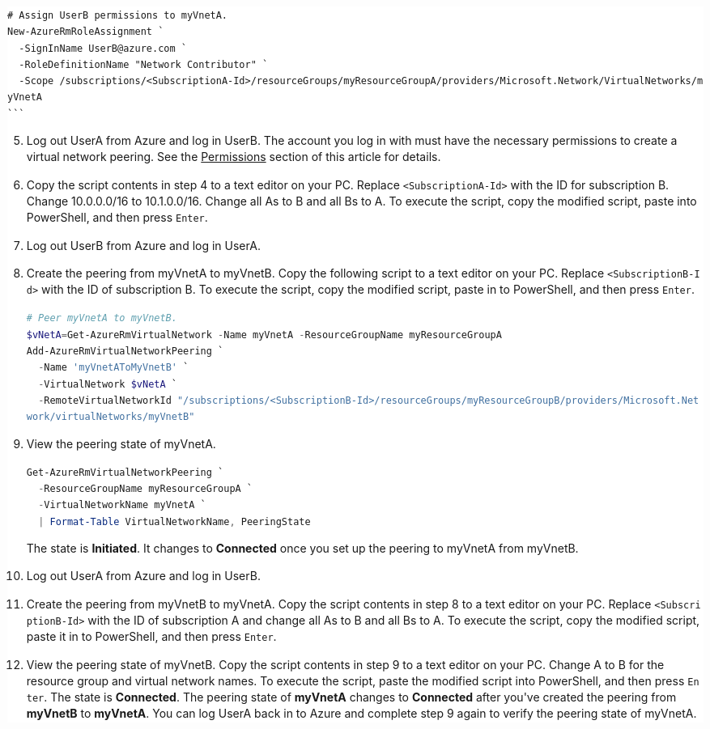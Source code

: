     # Assign UserB permissions to myVnetA.
    New-AzureRmRoleAssignment `
      -SignInName UserB@azure.com `
      -RoleDefinitionName "Network Contributor" `
      -Scope /subscriptions/<SubscriptionA-Id>/resourceGroups/myResourceGroupA/providers/Microsoft.Network/VirtualNetworks/myVnetA
    ```

5. Log out UserA from Azure and log in UserB. The account you log in with must have the necessary permissions to create a virtual network peering. See the [Permissions](#permissions) section of this article for details.
6. Copy the script contents in step 4 to a text editor on your PC. Replace `<SubscriptionA-Id>` with the ID for subscription B. Change 10.0.0.0/16 to 10.1.0.0/16. Change all As to B and all Bs to A. To execute the script, copy the modified script, paste into PowerShell, and then press `Enter`.
7. Log out UserB from Azure and log in UserA.
8. Create the peering from myVnetA to myVnetB. Copy the following script to a text editor on your PC. Replace `<SubscriptionB-Id>` with the ID of subscription B. To execute the script, copy the modified script, paste in to PowerShell, and then press `Enter`.
 
    ```powershell
    # Peer myVnetA to myVnetB.
    $vNetA=Get-AzureRmVirtualNetwork -Name myVnetA -ResourceGroupName myResourceGroupA
    Add-AzureRmVirtualNetworkPeering `
      -Name 'myVnetAToMyVnetB' `
      -VirtualNetwork $vNetA `
      -RemoteVirtualNetworkId "/subscriptions/<SubscriptionB-Id>/resourceGroups/myResourceGroupB/providers/Microsoft.Network/virtualNetworks/myVnetB"
    ```

9. View the peering state of myVnetA.

    ```powershell
    Get-AzureRmVirtualNetworkPeering `
      -ResourceGroupName myResourceGroupA `
      -VirtualNetworkName myVnetA `
      | Format-Table VirtualNetworkName, PeeringState
    ```

    The state is **Initiated**. It changes to **Connected** once you set up the peering to myVnetA from myVnetB.

10. Log out UserA from Azure and log in UserB.
11. Create the peering from myVnetB to myVnetA. Copy the script contents in step 8 to a text editor on your PC. Replace `<SubscriptionB-Id>` with the ID of subscription A and change all As to B and all Bs to A. To execute the script, copy the modified script, paste it in to PowerShell, and then press `Enter`.
12. View the peering state of myVnetB. Copy the script contents in step 9 to a text editor on your PC. Change A to B for the resource group and virtual network names. To execute the script, paste the modified script into PowerShell, and then press `Enter`. The state is **Connected**. The peering state of **myVnetA** changes to **Connected** after you've created the peering from **myVnetB** to **myVnetA**. You can log UserA back in to Azure and complete step 9 again to verify the peering state of myVnetA. 
